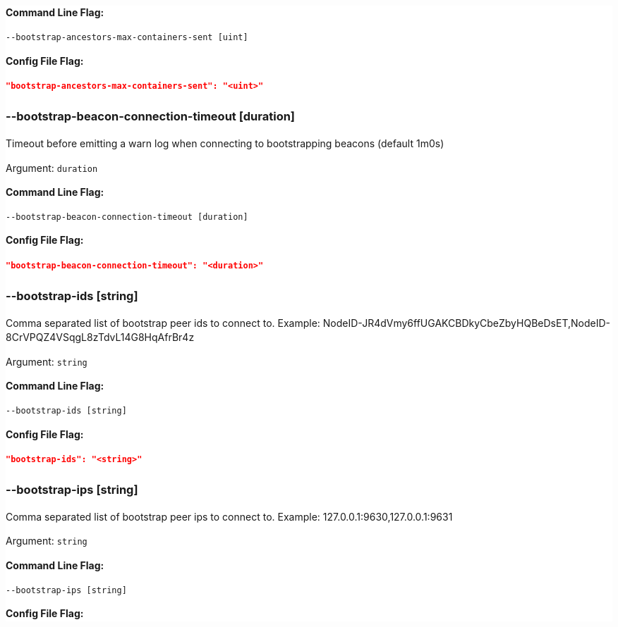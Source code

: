 **Command Line Flag:**

```
--bootstrap-ancestors-max-containers-sent [uint]
```

**Config File Flag:**

```json
"bootstrap-ancestors-max-containers-sent": "<uint>"
```

### --bootstrap-beacon-connection-timeout [duration]

Timeout before emitting a warn log when connecting to bootstrapping beacons (default 1m0s)

Argument: `duration`

**Command Line Flag:**

```
--bootstrap-beacon-connection-timeout [duration]
```

**Config File Flag:**

```json
"bootstrap-beacon-connection-timeout": "<duration>"
```

### --bootstrap-ids [string]

Comma separated list of bootstrap peer ids to connect to. Example: NodeID-JR4dVmy6ffUGAKCBDkyCbeZbyHQBeDsET,NodeID-8CrVPQZ4VSqgL8zTdvL14G8HqAfrBr4z

Argument: `string`

**Command Line Flag:**

```
--bootstrap-ids [string]
```

**Config File Flag:**

```json
"bootstrap-ids": "<string>"
```

### --bootstrap-ips [string]

Comma separated list of bootstrap peer ips to connect to. Example: 127.0.0.1:9630,127.0.0.1:9631

Argument: `string`

**Command Line Flag:**

```
--bootstrap-ips [string]
```

**Config File Flag:**
